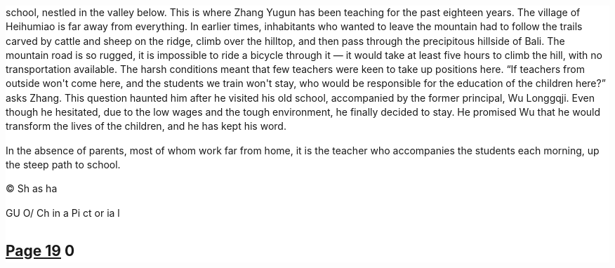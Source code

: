 school, nestled in the valley below. This is 
where Zhang Yugun has been teaching 
for the past eighteen years. 
The village of Heihumiao is far away from 
everything. In earlier times, inhabitants 
who wanted to leave the mountain 
had to follow the trails carved by cattle 
and sheep on the ridge, climb over 
the hilltop, and then pass through the 
precipitous hillside of Bali. The mountain 
road is so rugged, it is impossible to ride 
a bicycle through it — it would take at 
least five hours to climb the hill, with 
no transportation available. The harsh 
conditions meant that few teachers were 
keen to take up positions here. 
“If teachers from outside won't come 
here, and the students we train won't 
stay, who would be responsible for the 
education of the children here?” asks 
Zhang. This question haunted him after 
he visited his old school, accompanied 
by the former principal, Wu Longgqji. 
Even though he hesitated, due to the 
low wages and the tough environment, 
he finally decided to stay. He promised 
Wu that he would transform the lives of 
the children, and he has kept his word. 
 
In the absence of parents, most of whom 
work far from home, it is the teacher 
who accompanies the students each 
morning, up the steep path to school. 
 
© 
Sh
as
ha
 
GU
O/
Ch
in
a 
Pi
ct
or
ia
l

## [Page 19](370977eng.pdf#page=19) 0
